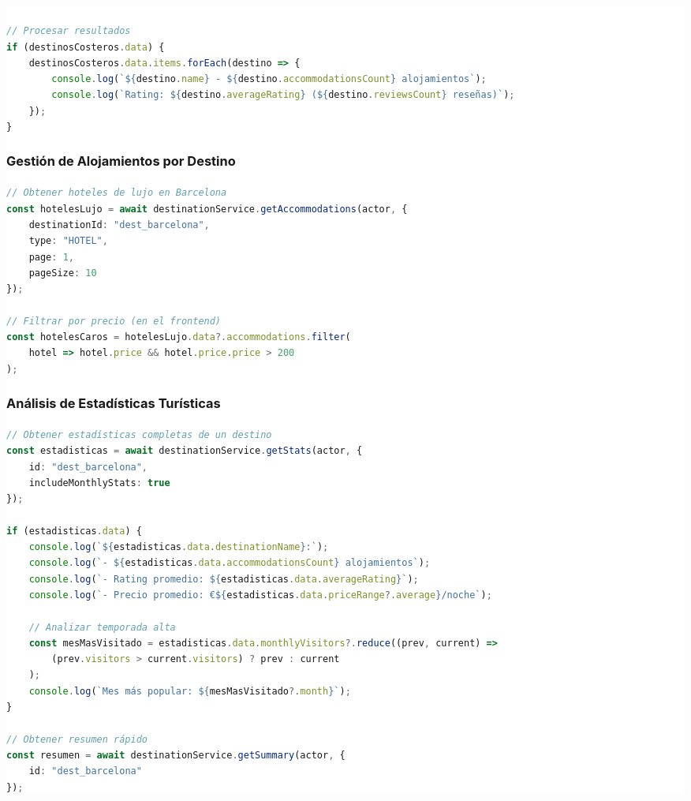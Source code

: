 ```typescript

// Procesar resultados
if (destinosCosteros.data) {
    destinosCosteros.data.items.forEach(destino => {
        console.log(`${destino.name} - ${destino.accommodationsCount} alojamientos`);
        console.log(`Rating: ${destino.averageRating} (${destino.reviewsCount} reseñas)`);
    });
}
```

### Gestión de Alojamientos por Destino

```typescript
// Obtener hoteles de lujo en Barcelona
const hotelesLujo = await destinationService.getAccommodations(actor, {
    destinationId: "dest_barcelona",
    type: "HOTEL",
    page: 1,
    pageSize: 10
});

// Filtrar por precio (en el frontend)
const hotelesCaros = hotelesLujo.data?.accommodations.filter(
    hotel => hotel.price && hotel.price.price > 200
);
```

### Análisis de Estadísticas Turísticas

```typescript
// Obtener estadísticas completas de un destino
const estadisticas = await destinationService.getStats(actor, {
    id: "dest_barcelona",
    includeMonthlyStats: true
});

if (estadisticas.data) {
    console.log(`${estadisticas.data.destinationName}:`);
    console.log(`- ${estadisticas.data.accommodationsCount} alojamientos`);
    console.log(`- Rating promedio: ${estadisticas.data.averageRating}`);
    console.log(`- Precio promedio: €${estadisticas.data.priceRange?.average}/noche`);
    
    // Analizar temporada alta
    const mesMasVisitado = estadisticas.data.monthlyVisitors?.reduce((prev, current) => 
        (prev.visitors > current.visitors) ? prev : current
    );
    console.log(`Mes más popular: ${mesMasVisitado?.month}`);
}

// Obtener resumen rápido
const resumen = await destinationService.getSummary(actor, {
    id: "dest_barcelona"
});
```
